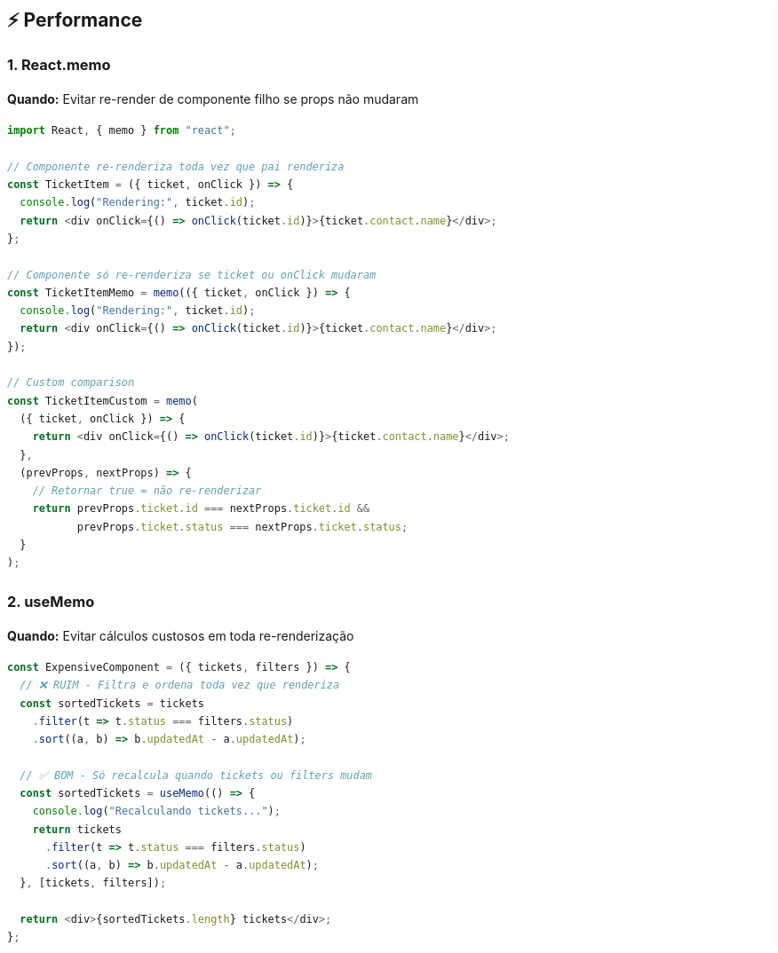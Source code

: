 
## ⚡ Performance

### 1. React.memo

**Quando:** Evitar re-render de componente filho se props não mudaram

```javascript
import React, { memo } from "react";

// Componente re-renderiza toda vez que pai renderiza
const TicketItem = ({ ticket, onClick }) => {
  console.log("Rendering:", ticket.id);
  return <div onClick={() => onClick(ticket.id)}>{ticket.contact.name}</div>;
};

// Componente só re-renderiza se ticket ou onClick mudaram
const TicketItemMemo = memo(({ ticket, onClick }) => {
  console.log("Rendering:", ticket.id);
  return <div onClick={() => onClick(ticket.id)}>{ticket.contact.name}</div>;
});

// Custom comparison
const TicketItemCustom = memo(
  ({ ticket, onClick }) => {
    return <div onClick={() => onClick(ticket.id)}>{ticket.contact.name}</div>;
  },
  (prevProps, nextProps) => {
    // Retornar true = não re-renderizar
    return prevProps.ticket.id === nextProps.ticket.id &&
           prevProps.ticket.status === nextProps.ticket.status;
  }
);
```

### 2. useMemo

**Quando:** Evitar cálculos custosos em toda re-renderização

```javascript
const ExpensiveComponent = ({ tickets, filters }) => {
  // ❌ RUIM - Filtra e ordena toda vez que renderiza
  const sortedTickets = tickets
    .filter(t => t.status === filters.status)
    .sort((a, b) => b.updatedAt - a.updatedAt);

  // ✅ BOM - Só recalcula quando tickets ou filters mudam
  const sortedTickets = useMemo(() => {
    console.log("Recalculando tickets...");
    return tickets
      .filter(t => t.status === filters.status)
      .sort((a, b) => b.updatedAt - a.updatedAt);
  }, [tickets, filters]);

  return <div>{sortedTickets.length} tickets</div>;
};
```

